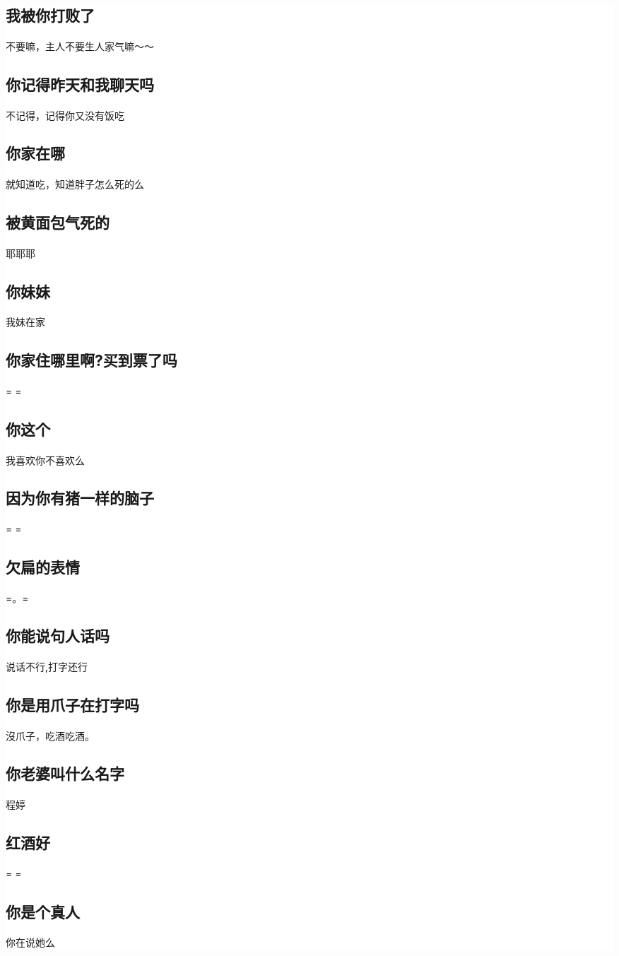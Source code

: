 ## 我被你打败了
不要嘛，主人不要生人家气嘛～～

## 你记得昨天和我聊天吗
不记得，记得你又没有饭吃

## 你家在哪
就知道吃，知道胖子怎么死的么

## 被黄面包气死的
耶耶耶

## 你妹妹
我妹在家

## 你家住哪里啊?买到票了吗
= =

## 你这个
我喜欢你不喜欢么

## 因为你有猪一样的脑子
= =

## 欠扁的表情
=。=

## 你能说句人话吗
说话不行,打字还行

## 你是用爪子在打字吗
沒爪子，吃酒吃酒。

## 你老婆叫什么名字
程婷

## 红酒好
= =

## 你是个真人
你在说她么
